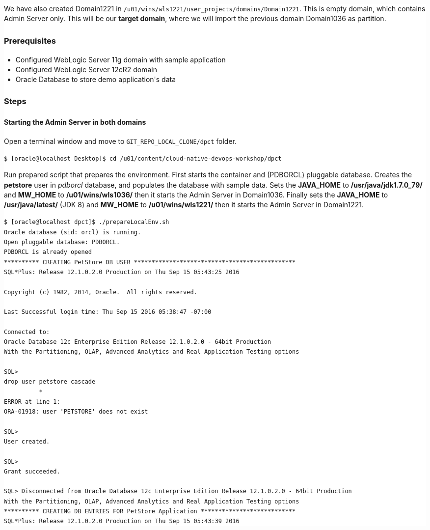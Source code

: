 We have also created Domain1221 in `/u01/wins/wls1221/user_projects/domains/Domain1221`. This is empty domain, which contains Admin Server only. This will be our **target domain**, where we will import the previous domain Domain1036 as partition. 

### Prerequisites ###

- Configured WebLogic Server 11g domain with sample application
- Configured WebLogic Server 12cR2 domain
- Oracle Database to store demo application's data

### Steps ###

#### Starting the Admin Server in both domains ####

Open a terminal window and move to `GIT_REPO_LOCAL_CLONE/dpct` folder.

    $ [oracle@localhost Desktop]$ cd /u01/content/cloud-native-devops-workshop/dpct

Run prepared script that prepares the environment. First starts the container and (PDBORCL) pluggable database. Creates the **petstore** user in *pdborcl* database, and populates the database with sample data. Sets the **JAVA\_HOME** to **/usr/java/jdk1.7.0_79/** and **MW\_HOME** to **/u01/wins/wls1036/** then it starts the Admin Server in Domain1036. Finally sets the **JAVA\_HOME** to **/usr/java/latest/** (JDK 8) and **MW_HOME** to **/u01/wins/wls1221/** then it starts the Admin Server in Domain1221.

    $ [oracle@localhost dpct]$ ./prepareLocalEnv.sh 
	Oracle database (sid: orcl) is running.
    Open pluggable database: PDBORCL.
    PDBORCL is already opened
    ********** CREATING PetStore DB USER **********************************************
    SQL*Plus: Release 12.1.0.2.0 Production on Thu Sep 15 05:43:25 2016
        
    Copyright (c) 1982, 2014, Oracle.  All rights reserved.

    Last Successful login time: Thu Sep 15 2016 05:38:47 -07:00

    Connected to:
    Oracle Database 12c Enterprise Edition Release 12.1.0.2.0 - 64bit Production
    With the Partitioning, OLAP, Advanced Analytics and Real Application Testing options

    SQL> 
    drop user petstore cascade
              *
    ERROR at line 1:
    ORA-01918: user 'PETSTORE' does not exist

    SQL> 
    User created.

    SQL> 
    Grant succeeded.

    SQL> Disconnected from Oracle Database 12c Enterprise Edition Release 12.1.0.2.0 - 64bit Production
    With the Partitioning, OLAP, Advanced Analytics and Real Application Testing options
    ********** CREATING DB ENTRIES FOR PetStore Application ***************************
	SQL*Plus: Release 12.1.0.2.0 Production on Thu Sep 15 05:43:39 2016
	